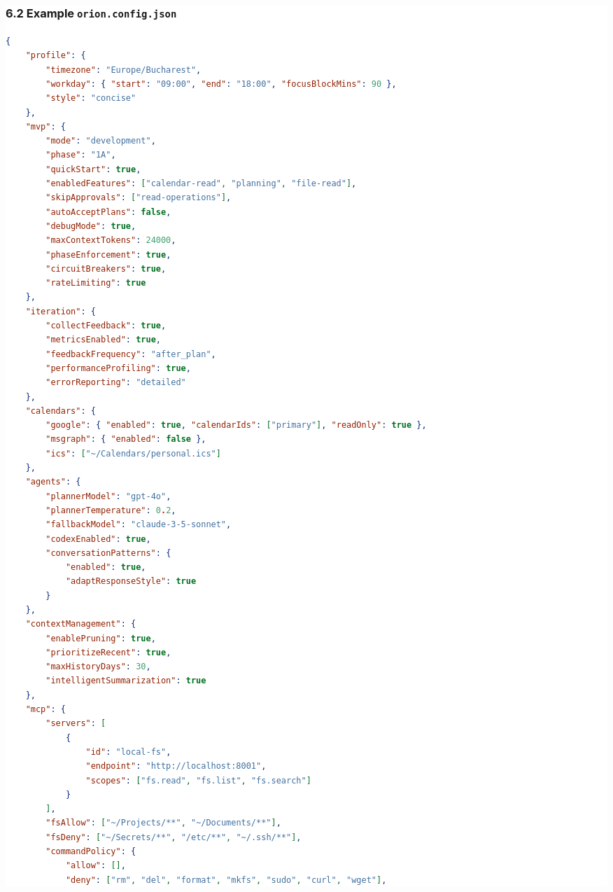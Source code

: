 ### 6.2 Example `orion.config.json`

```json
{
	"profile": {
		"timezone": "Europe/Bucharest",
		"workday": { "start": "09:00", "end": "18:00", "focusBlockMins": 90 },
		"style": "concise"
	},
	"mvp": {
		"mode": "development",
		"phase": "1A",
		"quickStart": true,
		"enabledFeatures": ["calendar-read", "planning", "file-read"],
		"skipApprovals": ["read-operations"],
		"autoAcceptPlans": false,
		"debugMode": true,
		"maxContextTokens": 24000,
		"phaseEnforcement": true,
		"circuitBreakers": true,
		"rateLimiting": true
	},
	"iteration": {
		"collectFeedback": true,
		"metricsEnabled": true,
		"feedbackFrequency": "after_plan",
		"performanceProfiling": true,
		"errorReporting": "detailed"
	},
	"calendars": {
		"google": { "enabled": true, "calendarIds": ["primary"], "readOnly": true },
		"msgraph": { "enabled": false },
		"ics": ["~/Calendars/personal.ics"]
	},
	"agents": {
		"plannerModel": "gpt-4o",
		"plannerTemperature": 0.2,
		"fallbackModel": "claude-3-5-sonnet",
		"codexEnabled": true,
		"conversationPatterns": {
			"enabled": true,
			"adaptResponseStyle": true
		}
	},
	"contextManagement": {
		"enablePruning": true,
		"prioritizeRecent": true,
		"maxHistoryDays": 30,
		"intelligentSummarization": true
	},
	"mcp": {
		"servers": [
			{
				"id": "local-fs",
				"endpoint": "http://localhost:8001",
				"scopes": ["fs.read", "fs.list", "fs.search"]
			}
		],
		"fsAllow": ["~/Projects/**", "~/Documents/**"],
		"fsDeny": ["~/Secrets/**", "/etc/**", "~/.ssh/**"],
		"commandPolicy": {
			"allow": [],
			"deny": ["rm", "del", "format", "mkfs", "sudo", "curl", "wget"],
```

[1]: https://platform.openai.com/docs/guides/agents-sdk?utm_source=chatgpt.com 'Agents SDK Guide - OpenAI Platform'
[2]: https://openai.github.io/openai-agents-python/agents/?utm_source=chatgpt.com 'Agents - OpenAI Agents SDK'
[3]: https://openai.github.io/openai-agents-python/?utm_source=chatgpt.com 'OpenAI Agents SDK'
[4]: https://modelcontextprotocol.io/introduction?utm_source=chatgpt.com 'Introduction - Model Context Protocol'
[5]: https://modelcontextprotocol.io/specification/2025-06-18?utm_source=chatgpt.com 'Specification - Model Context Protocol'
[6]: https://modelcontextprotocol.io/?utm_source=chatgpt.com 'Model Context Protocol'
[7]: https://developers.google.com/workspace/calendar/api/v3/reference?utm_source=chatgpt.com 'API Reference | Google Calendar'
[8]: https://developers.google.com/workspace/calendar/api/v3/reference/events?utm_source=chatgpt.com 'Events | Google Calendar'
[9]: https://learn.microsoft.com/en-us/graph/api/resources/calendar-overview?view=graph-rest-1.0&utm_source=chatgpt.com 'Working with calendars and events using the Microsoft Graph API'
[10]: https://learn.microsoft.com/en-us/graph/api/calendar-list-events?view=graph-rest-1.0&utm_source=chatgpt.com 'List events - Microsoft Graph v1.0'
[11]: https://learn.microsoft.com/en-us/graph/api/calendar-post-events?view=graph-rest-1.0&utm_source=chatgpt.com 'Create event - Microsoft Graph v1.0'
[12]: https://datatracker.ietf.org/doc/html/rfc5545?utm_source=chatgpt.com 'RFC 5545 - Internet Calendaring and Scheduling Core ... - Datatracker'
[13]: https://icalendar.org/iCalendar-RFC-5545?utm_source=chatgpt.com 'RFC Specifications - iCalendar.org'
[14]: https://devguide.calconnect.org/Appendix/Standards/?utm_source=chatgpt.com 'Standards - Introduction - CalConnect'
[15]: https://github.com/openai/openai-agents-python?utm_source=chatgpt.com 'openai/openai-agents-python: A lightweight, powerful ... - GitHub'
[16]: https://github.com/modelcontextprotocol?utm_source=chatgpt.com 'Model Context Protocol - GitHub'